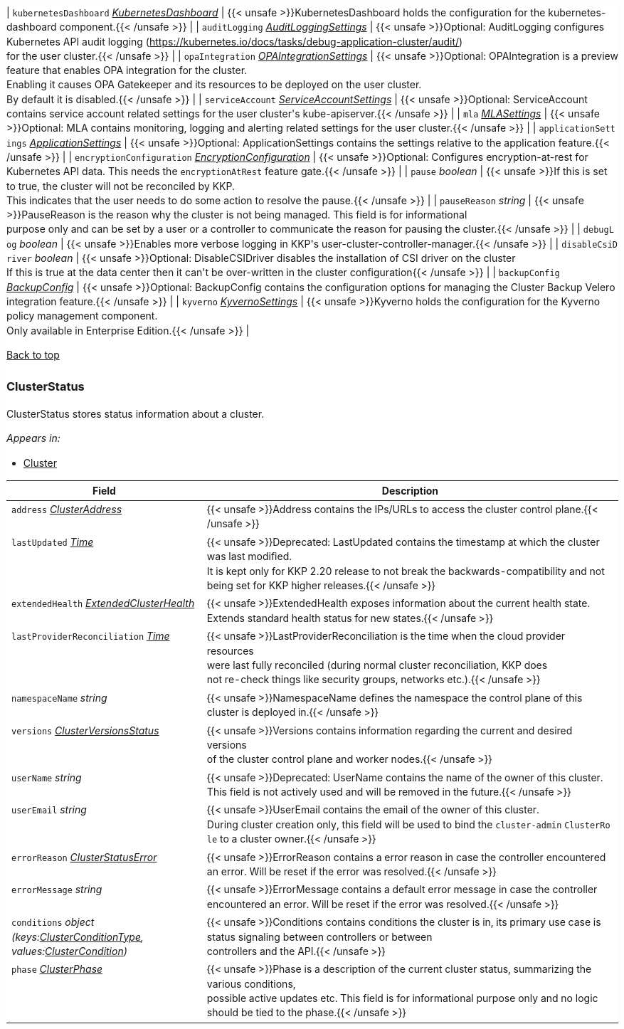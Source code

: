 | `kubernetesDashboard` _[KubernetesDashboard](#kubernetesdashboard)_ | {{< unsafe >}}KubernetesDashboard holds the configuration for the kubernetes-dashboard component.{{< /unsafe >}} |
| `auditLogging` _[AuditLoggingSettings](#auditloggingsettings)_ | {{< unsafe >}}Optional: AuditLogging configures Kubernetes API audit logging (https://kubernetes.io/docs/tasks/debug-application-cluster/audit/)<br />for the user cluster.{{< /unsafe >}} |
| `opaIntegration` _[OPAIntegrationSettings](#opaintegrationsettings)_ | {{< unsafe >}}Optional: OPAIntegration is a preview feature that enables OPA integration for the cluster.<br />Enabling it causes OPA Gatekeeper and its resources to be deployed on the user cluster.<br />By default it is disabled.{{< /unsafe >}} |
| `serviceAccount` _[ServiceAccountSettings](#serviceaccountsettings)_ | {{< unsafe >}}Optional: ServiceAccount contains service account related settings for the user cluster's kube-apiserver.{{< /unsafe >}} |
| `mla` _[MLASettings](#mlasettings)_ | {{< unsafe >}}Optional: MLA contains monitoring, logging and alerting related settings for the user cluster.{{< /unsafe >}} |
| `applicationSettings` _[ApplicationSettings](#applicationsettings)_ | {{< unsafe >}}Optional: ApplicationSettings contains the settings relative to the application feature.{{< /unsafe >}} |
| `encryptionConfiguration` _[EncryptionConfiguration](#encryptionconfiguration)_ | {{< unsafe >}}Optional: Configures encryption-at-rest for Kubernetes API data. This needs the `encryptionAtRest` feature gate.{{< /unsafe >}} |
| `pause` _boolean_ | {{< unsafe >}}If this is set to true, the cluster will not be reconciled by KKP.<br />This indicates that the user needs to do some action to resolve the pause.{{< /unsafe >}} |
| `pauseReason` _string_ | {{< unsafe >}}PauseReason is the reason why the cluster is not being managed. This field is for informational<br />purpose only and can be set by a user or a controller to communicate the reason for pausing the cluster.{{< /unsafe >}} |
| `debugLog` _boolean_ | {{< unsafe >}}Enables more verbose logging in KKP's user-cluster-controller-manager.{{< /unsafe >}} |
| `disableCsiDriver` _boolean_ | {{< unsafe >}}Optional: DisableCSIDriver disables the installation of CSI driver on the cluster<br />If this is true at the data center then it can't be over-written in the cluster configuration{{< /unsafe >}} |
| `backupConfig` _[BackupConfig](#backupconfig)_ | {{< unsafe >}}Optional: BackupConfig contains the configuration options for managing the Cluster Backup Velero integration feature.{{< /unsafe >}} |
| `kyverno` _[KyvernoSettings](#kyvernosettings)_ | {{< unsafe >}}Kyverno holds the configuration for the Kyverno policy management component.<br />Only available in Enterprise Edition.{{< /unsafe >}} |


[Back to top](#top)



### ClusterStatus



ClusterStatus stores status information about a cluster.

_Appears in:_
- [Cluster](#cluster)

| Field | Description |
| --- | --- |
| `address` _[ClusterAddress](#clusteraddress)_ | {{< unsafe >}}Address contains the IPs/URLs to access the cluster control plane.{{< /unsafe >}} |
| `lastUpdated` _[Time](https://kubernetes.io/docs/reference/generated/kubernetes-api/v1.33/#time-v1-meta)_ | {{< unsafe >}}Deprecated: LastUpdated contains the timestamp at which the cluster was last modified.<br />It is kept only for KKP 2.20 release to not break the backwards-compatibility and not being set for KKP higher releases.{{< /unsafe >}} |
| `extendedHealth` _[ExtendedClusterHealth](#extendedclusterhealth)_ | {{< unsafe >}}ExtendedHealth exposes information about the current health state.<br />Extends standard health status for new states.{{< /unsafe >}} |
| `lastProviderReconciliation` _[Time](https://kubernetes.io/docs/reference/generated/kubernetes-api/v1.33/#time-v1-meta)_ | {{< unsafe >}}LastProviderReconciliation is the time when the cloud provider resources<br />were last fully reconciled (during normal cluster reconciliation, KKP does<br />not re-check things like security groups, networks etc.).{{< /unsafe >}} |
| `namespaceName` _string_ | {{< unsafe >}}NamespaceName defines the namespace the control plane of this cluster is deployed in.{{< /unsafe >}} |
| `versions` _[ClusterVersionsStatus](#clusterversionsstatus)_ | {{< unsafe >}}Versions contains information regarding the current and desired versions<br />of the cluster control plane and worker nodes.{{< /unsafe >}} |
| `userName` _string_ | {{< unsafe >}}Deprecated: UserName contains the name of the owner of this cluster.<br />This field is not actively used and will be removed in the future.{{< /unsafe >}} |
| `userEmail` _string_ | {{< unsafe >}}UserEmail contains the email of the owner of this cluster.<br />During cluster creation only, this field will be used to bind the `cluster-admin` `ClusterRole` to a cluster owner.{{< /unsafe >}} |
| `errorReason` _[ClusterStatusError](#clusterstatuserror)_ | {{< unsafe >}}ErrorReason contains a error reason in case the controller encountered an error. Will be reset if the error was resolved.{{< /unsafe >}} |
| `errorMessage` _string_ | {{< unsafe >}}ErrorMessage contains a default error message in case the controller encountered an error. Will be reset if the error was resolved.{{< /unsafe >}} |
| `conditions` _object (keys:[ClusterConditionType](#clusterconditiontype), values:[ClusterCondition](#clustercondition))_ | {{< unsafe >}}Conditions contains conditions the cluster is in, its primary use case is status signaling between controllers or between<br />controllers and the API.{{< /unsafe >}} |
| `phase` _[ClusterPhase](#clusterphase)_ | {{< unsafe >}}Phase is a description of the current cluster status, summarizing the various conditions,<br />possible active updates etc. This field is for informational purpose only and no logic<br />should be tied to the phase.{{< /unsafe >}} |